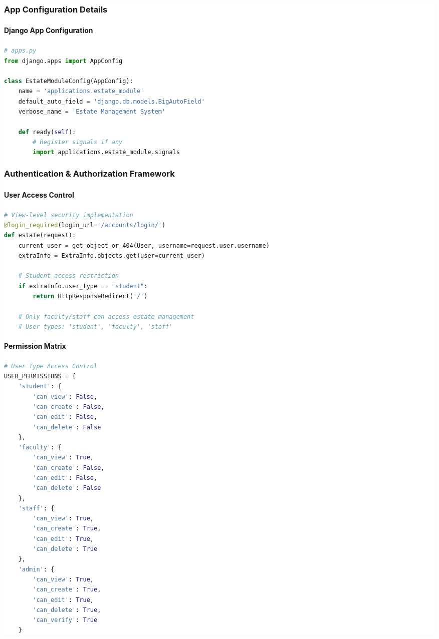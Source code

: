 ### App Configuration Details

#### Django App Configuration
```python
# apps.py
from django.apps import AppConfig

class EstateModuleConfig(AppConfig):
    name = 'applications.estate_module'
    default_auto_field = 'django.db.models.BigAutoField'
    verbose_name = 'Estate Management System'
    
    def ready(self):
        # Register signals if any
        import applications.estate_module.signals
```

### Authentication & Authorization Framework

#### User Access Control
```python
# View-level security implementation
@login_required(login_url='/accounts/login/')
def estate(request):
    current_user = get_object_or_404(User, username=request.user.username)
    extraInfo = ExtraInfo.objects.get(user=current_user)
    
    # Student access restriction
    if extraInfo.user_type == "student":
        return HttpResponseRedirect('/')
    
    # Only faculty/staff can access estate management
    # User types: 'student', 'faculty', 'staff'
```

#### Permission Matrix
```python
# User Type Access Control
USER_PERMISSIONS = {
    'student': {
        'can_view': False,
        'can_create': False, 
        'can_edit': False,
        'can_delete': False
    },
    'faculty': {
        'can_view': True,
        'can_create': False,
        'can_edit': False, 
        'can_delete': False
    },
    'staff': {
        'can_view': True,
        'can_create': True,
        'can_edit': True,
        'can_delete': True
    },
    'admin': {
        'can_view': True,
        'can_create': True,
        'can_edit': True,
        'can_delete': True,
        'can_verify': True
    }
```